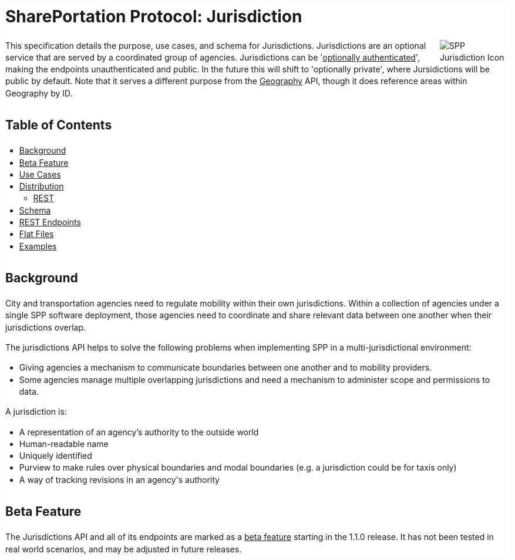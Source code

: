 # SharePortation Protocol: Jurisdiction

<a href="/jurisdiction/"><img src="https://i.imgur.com/tCRCfxT.png" width="120" align="right" alt=" SPP Jurisdiction Icon" border="0"></a>

This specification details the purpose, use cases, and schema for Jurisdictions. Jurisdictions are an optional service that are served by a coordinated group of agencies. Jurisdictions can be '[optionally authenticated](/general-information.md#optional-authentication)', making the endpoints unauthenticated and public. In the future this will shift to 'optionally private', where Jursidictions will be public by default. Note that it serves a different purpose from the [Geography](/geography) API, though it does reference areas within Geography by ID.

## Table of Contents

- [Background](#background)
- [Beta Feature](#beta-feature)
- [Use Cases](#use-cases)
- [Distribution](#distribution)
  - [REST](#rest)
- [Schema](#schema)
- [REST Endpoints](#rest-endpoints)
- [Flat Files](#flat-files)
- [Examples](#examples)

## Background

City and transportation agencies need to regulate mobility within their own jurisdictions. Within a collection of agencies under a single  SPP software deployment, those agencies need to coordinate and share relevant data between one another when their jurisdictions overlap.

The jurisdictions API helps to solve the following problems when implementing  SPP in a multi-jurisdictional environment:

- Giving agencies a mechanism to communicate boundaries between one another and to mobility providers.
- Some agencies manage multiple overlapping jurisdictions and need a mechanism to administer scope and permissions to data.

A jurisdiction is:

- A representation of an agency’s authority to the outside world
- Human-readable name
- Uniquely identified
- Purview to make rules over physical boundaries and modal boundaries (e.g. a jurisdiction could be for taxis only)
- A way of tracking revisions in an agency's authority

## Beta Feature

The Jurisdictions API and all of its endpoints are marked as a [beta feature](https://github.com/shareportation/mobility-data-specification/blob/feature-metrics/general-information.md#beta-features) starting in the 1.1.0 release. It has not been tested in real world scenarios, and may be adjusted in future releases.
